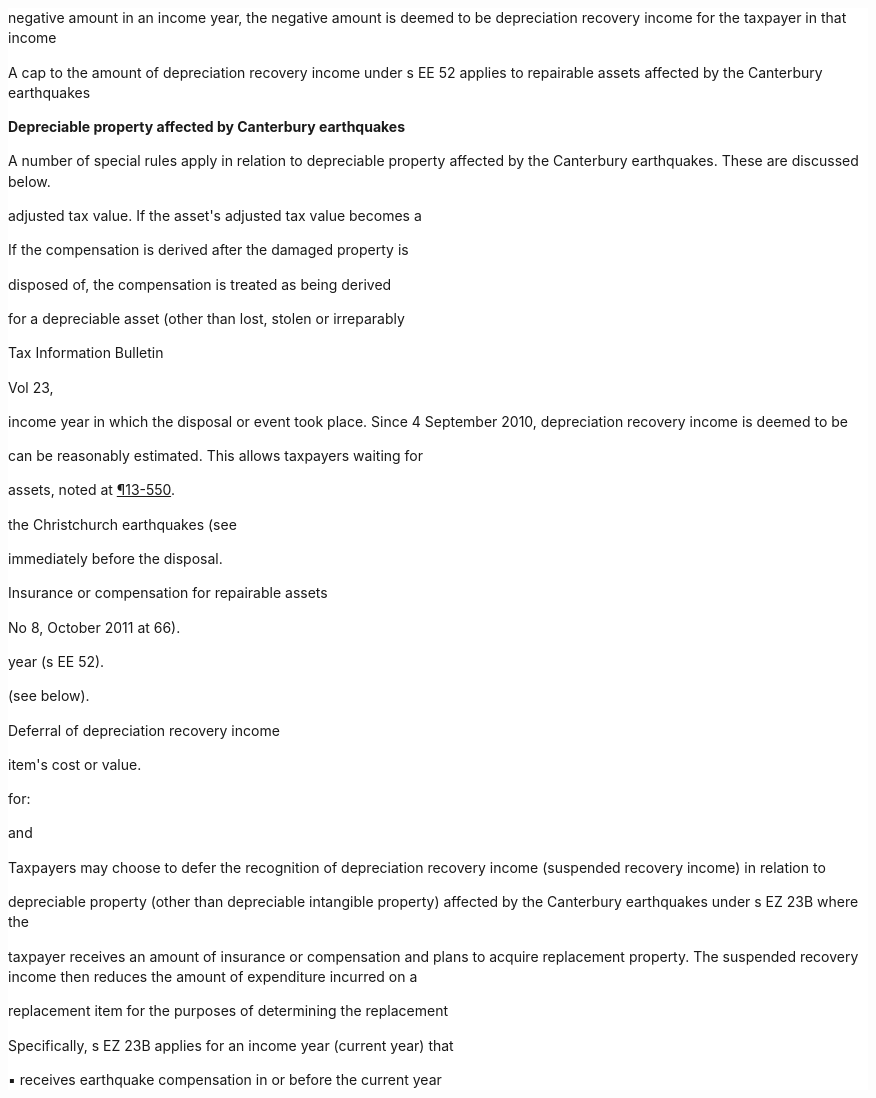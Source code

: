 negative amount in an income year, the negative amount is deemed to be depreciation recovery income for the taxpayer in that income

A cap to the amount of depreciation recovery income under s EE 52 applies to repairable assets affected by the Canterbury earthquakes

**Depreciable property affected by Canterbury earthquakes**

A number of special rules apply in relation to depreciable property affected by the Canterbury earthquakes. These are discussed below.

adjusted tax value. If the asset's adjusted tax value becomes a

If the compensation is derived after the damaged property is

disposed of, the compensation is treated as being derived

for a depreciable asset (other than lost, stolen or irreparably

Tax Information Bulletin

Vol 23,

income year in which the disposal or event took place. Since 4 September 2010, depreciation recovery income is deemed to be

can be reasonably estimated. This allows taxpayers waiting for

assets, noted at [¶13-550](#page-102-0).

the Christchurch earthquakes (see

immediately before the disposal.

Insurance or compensation for repairable assets

No 8, October 2011 at 66).

year (s EE 52).

(see below).

Deferral of depreciation recovery income

item's cost or value.

for:

and

Taxpayers may choose to defer the recognition of depreciation recovery income (suspended recovery income) in relation to

depreciable property (other than depreciable intangible property) affected by the Canterbury earthquakes under s EZ 23B where the

taxpayer receives an amount of insurance or compensation and plans to acquire replacement property. The suspended recovery income then reduces the amount of expenditure incurred on a

replacement item for the purposes of determining the replacement

Specifically, s EZ 23B applies for an income year (current year) that

▪ receives earthquake compensation in or before the current year
